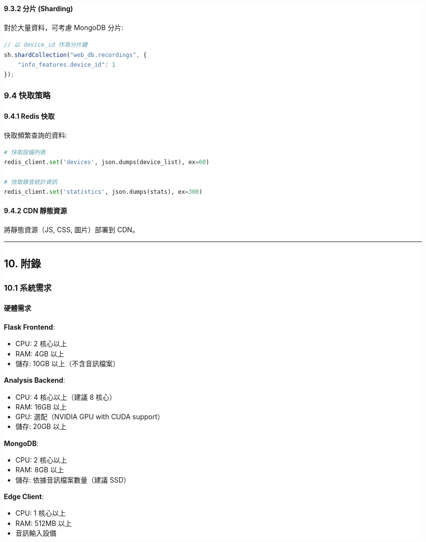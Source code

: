 #### 9.3.2 分片 (Sharding)

對於大量資料，可考慮 MongoDB 分片:
```javascript
// 以 device_id 作為分片鍵
sh.shardCollection("web_db.recordings", {
    "info_features.device_id": 1
});
```

### 9.4 快取策略

#### 9.4.1 Redis 快取

快取頻繁查詢的資料:
```python
# 快取設備列表
redis_client.set('devices', json.dumps(device_list), ex=60)

# 快取錄音統計資訊
redis_client.set('statistics', json.dumps(stats), ex=300)
```

#### 9.4.2 CDN 靜態資源

將靜態資源（JS, CSS, 圖片）部署到 CDN。

---

## 10. 附錄

### 10.1 系統需求

#### 硬體需求

**Flask Frontend**:
- CPU: 2 核心以上
- RAM: 4GB 以上
- 儲存: 10GB 以上（不含音訊檔案）

**Analysis Backend**:
- CPU: 4 核心以上（建議 8 核心）
- RAM: 16GB 以上
- GPU: 選配（NVIDIA GPU with CUDA support）
- 儲存: 20GB 以上

**MongoDB**:
- CPU: 2 核心以上
- RAM: 8GB 以上
- 儲存: 依據音訊檔案數量（建議 SSD）

**Edge Client**:
- CPU: 1 核心以上
- RAM: 512MB 以上
- 音訊輸入設備
